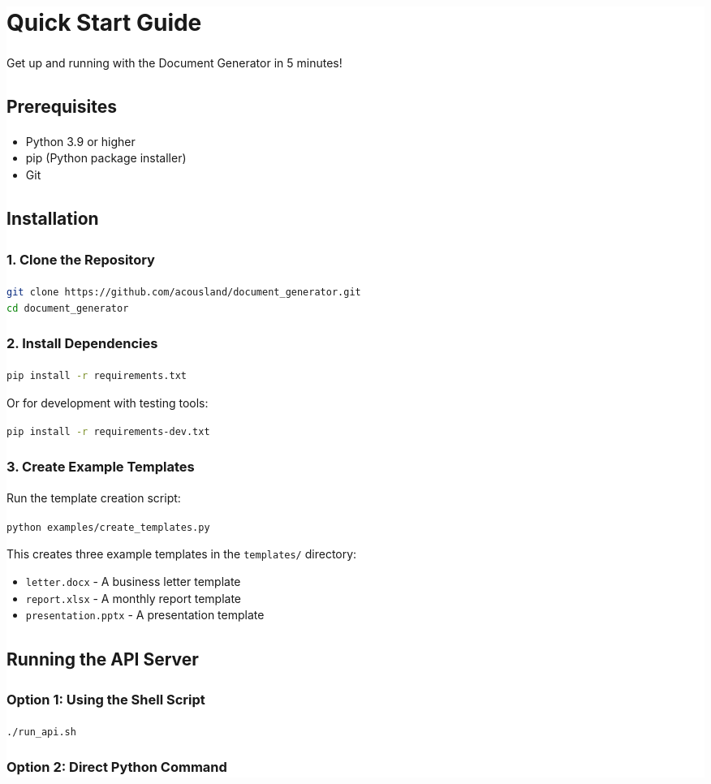 # Quick Start Guide

Get up and running with the Document Generator in 5 minutes!

## Prerequisites

- Python 3.9 or higher
- pip (Python package installer)
- Git

## Installation

### 1. Clone the Repository

```bash
git clone https://github.com/acousland/document_generator.git
cd document_generator
```

### 2. Install Dependencies

```bash
pip install -r requirements.txt
```

Or for development with testing tools:

```bash
pip install -r requirements-dev.txt
```

### 3. Create Example Templates

Run the template creation script:

```bash
python examples/create_templates.py
```

This creates three example templates in the `templates/` directory:
- `letter.docx` - A business letter template
- `report.xlsx` - A monthly report template
- `presentation.pptx` - A presentation template

## Running the API Server

### Option 1: Using the Shell Script

```bash
./run_api.sh
```

### Option 2: Direct Python Command
